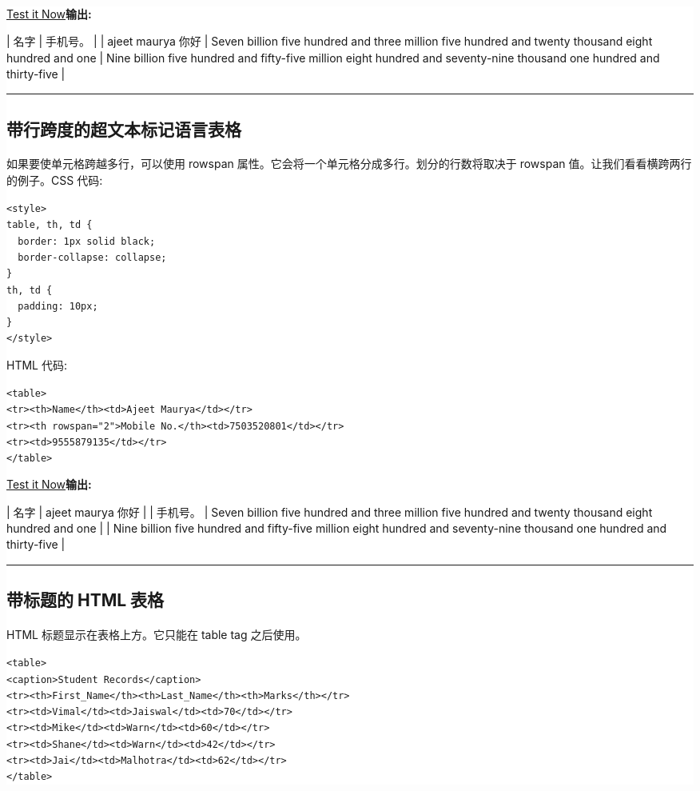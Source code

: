 [Test it Now](https://www.javatpoint.com/oprweb/test.jsp?filename=htmltable2)**输出:**

&#124; 名字 &#124; 手机号。 &#124;
&#124; ajeet maurya 你好 &#124; Seven billion five hundred and three million five hundred and twenty thousand eight hundred and one &#124; Nine billion five hundred and fifty-five million eight hundred and seventy-nine thousand one hundred and thirty-five &#124;

* * *

## 带行跨度的超文本标记语言表格

如果要使单元格跨越多行，可以使用 rowspan 属性。它会将一个单元格分成多行。划分的行数将取决于 rowspan 值。让我们看看横跨两行的例子。CSS 代码:

```
<style>
table, th, td {
  border: 1px solid black;
  border-collapse: collapse;
}
th, td {
  padding: 10px;
}
</style>

```

HTML 代码:

```
<table>  
<tr><th>Name</th><td>Ajeet Maurya</td></tr>  
<tr><th rowspan="2">Mobile No.</th><td>7503520801</td></tr>  
<tr><td>9555879135</td></tr>  
</table> 

```

[Test it Now](https://www.javatpoint.com/oprweb/test.jsp?filename=htmltable7)**输出:**

&#124; 名字 &#124; ajeet maurya 你好 &#124;
&#124; 手机号。 &#124; Seven billion five hundred and three million five hundred and twenty thousand eight hundred and one &#124;
&#124; Nine billion five hundred and fifty-five million eight hundred and seventy-nine thousand one hundred and thirty-five &#124;

* * *

## 带标题的 HTML 表格

HTML 标题显示在表格上方。它只能在 table tag 之后使用。

```
<table>
<caption>Student Records</caption>
<tr><th>First_Name</th><th>Last_Name</th><th>Marks</th></tr>
<tr><td>Vimal</td><td>Jaiswal</td><td>70</td></tr>
<tr><td>Mike</td><td>Warn</td><td>60</td></tr>
<tr><td>Shane</td><td>Warn</td><td>42</td></tr>
<tr><td>Jai</td><td>Malhotra</td><td>62</td></tr>
</table>

```
